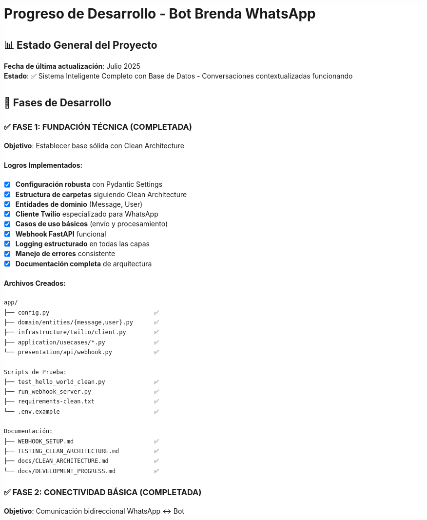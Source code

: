 # Progreso de Desarrollo - Bot Brenda WhatsApp

## 📊 Estado General del Proyecto

**Fecha de última actualización**: Julio 2025  
**Estado**: ✅ Sistema Inteligente Completo con Base de Datos - Conversaciones contextualizadas funcionando

## 🎯 Fases de Desarrollo

### ✅ FASE 1: FUNDACIÓN TÉCNICA (COMPLETADA)
**Objetivo**: Establecer base sólida con Clean Architecture

#### Logros Implementados:
- [x] **Configuración robusta** con Pydantic Settings
- [x] **Estructura de carpetas** siguiendo Clean Architecture
- [x] **Entidades de dominio** (Message, User) 
- [x] **Cliente Twilio** especializado para WhatsApp
- [x] **Casos de uso básicos** (envío y procesamiento)
- [x] **Webhook FastAPI** funcional
- [x] **Logging estructurado** en todas las capas
- [x] **Manejo de errores** consistente
- [x] **Documentación completa** de arquitectura

#### Archivos Creados:
```
app/
├── config.py                              ✅
├── domain/entities/{message,user}.py      ✅
├── infrastructure/twilio/client.py        ✅
├── application/usecases/*.py              ✅
└── presentation/api/webhook.py            ✅

Scripts de Prueba:
├── test_hello_world_clean.py              ✅
├── run_webhook_server.py                  ✅
├── requirements-clean.txt                 ✅
└── .env.example                           ✅

Documentación:
├── WEBHOOK_SETUP.md                       ✅
├── TESTING_CLEAN_ARCHITECTURE.md          ✅
├── docs/CLEAN_ARCHITECTURE.md             ✅
└── docs/DEVELOPMENT_PROGRESS.md           ✅
```

### ✅ FASE 2: CONECTIVIDAD BÁSICA (COMPLETADA)
**Objetivo**: Comunicación bidireccional WhatsApp ↔ Bot

